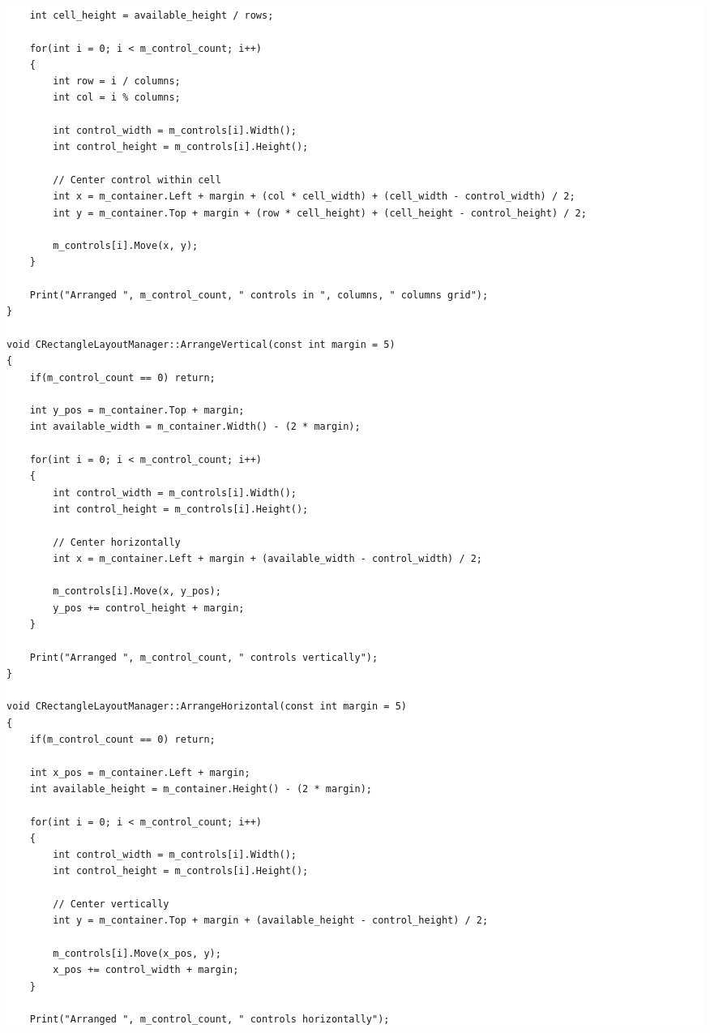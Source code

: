 ```mql5
    int cell_height = available_height / rows;

    for(int i = 0; i < m_control_count; i++)
    {
        int row = i / columns;
        int col = i % columns;

        int control_width = m_controls[i].Width();
        int control_height = m_controls[i].Height();

        // Center control within cell
        int x = m_container.Left + margin + (col * cell_width) + (cell_width - control_width) / 2;
        int y = m_container.Top + margin + (row * cell_height) + (cell_height - control_height) / 2;

        m_controls[i].Move(x, y);
    }

    Print("Arranged ", m_control_count, " controls in ", columns, " columns grid");
}

void CRectangleLayoutManager::ArrangeVertical(const int margin = 5)
{
    if(m_control_count == 0) return;

    int y_pos = m_container.Top + margin;
    int available_width = m_container.Width() - (2 * margin);

    for(int i = 0; i < m_control_count; i++)
    {
        int control_width = m_controls[i].Width();
        int control_height = m_controls[i].Height();

        // Center horizontally
        int x = m_container.Left + margin + (available_width - control_width) / 2;

        m_controls[i].Move(x, y_pos);
        y_pos += control_height + margin;
    }

    Print("Arranged ", m_control_count, " controls vertically");
}

void CRectangleLayoutManager::ArrangeHorizontal(const int margin = 5)
{
    if(m_control_count == 0) return;

    int x_pos = m_container.Left + margin;
    int available_height = m_container.Height() - (2 * margin);

    for(int i = 0; i < m_control_count; i++)
    {
        int control_width = m_controls[i].Width();
        int control_height = m_controls[i].Height();

        // Center vertically
        int y = m_container.Top + margin + (available_height - control_height) / 2;

        m_controls[i].Move(x_pos, y);
        x_pos += control_width + margin;
    }

    Print("Arranged ", m_control_count, " controls horizontally");
```
